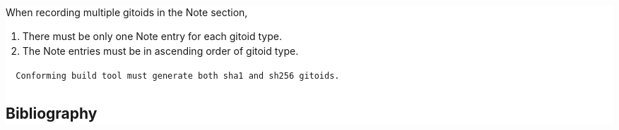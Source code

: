 When recording multiple gitoids in the Note section,
1. There must be only one Note entry for each gitoid type.
2. The Note entries must be in ascending order of gitoid type.

```
  Conforming build tool must generate both sha1 and sh256 gitoids.
```

## Bibliography
